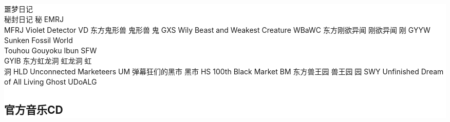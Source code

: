 <td>噩梦日记<br>秘封日记</td>
<td>秘</td>
<td>EMRJ<br>MFRJ</td>
<td>Violet Detector</td>
<td>VD
</td></tr>
<tr>
<td>东方鬼形兽</td>
<td>鬼形兽</td>
<td>鬼</td>
<td>GXS</td>
<td>Wily Beast and Weakest Creature</td>
<td>WBaWC
</td></tr>
<tr>
<td>东方刚欲异闻</td>
<td>刚欲异闻</td>
<td>刚</td>
<td>GYYW</td>
<td>Sunken Fossil World<br>Touhou Gouyoku Ibun</td>
<td>SFW<br>GYIB
</td></tr>
<tr>
<td>东方虹龙洞</td>
<td>虹龙洞</td>
<td>虹<br>洞</td>
<td>HLD</td>
<td>Unconnected Marketeers</td>
<td>UM
</td></tr>
<tr>
<td>弹幕狂们的黑市</td>
<td>黑市</td>
<td></td>
<td>HS</td>
<td>100th Black Market</td>
<td>BM
</td></tr>
<tr>
<td>东方兽王园</td>
<td>兽王园</td>
<td>园</td>
<td>SWY</td>
<td>Unfinished Dream of All Living Ghost</td>
<td>UDoALG
</td></tr>
</tbody></table>


## 官方音乐CD
